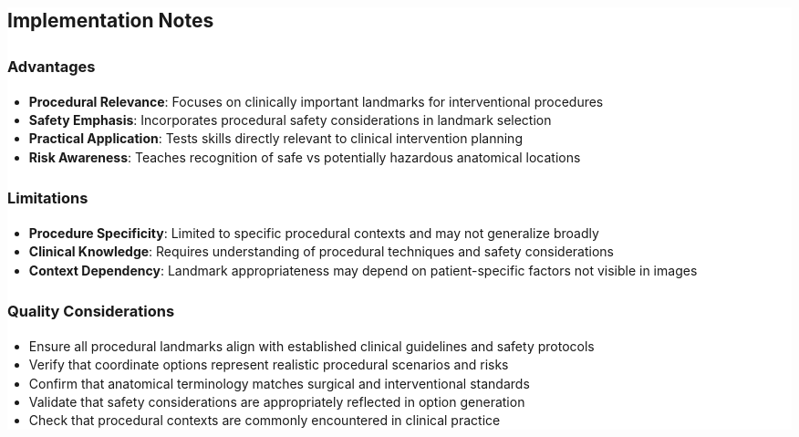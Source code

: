 ## Implementation Notes

### Advantages
- **Procedural Relevance**: Focuses on clinically important landmarks for interventional procedures
- **Safety Emphasis**: Incorporates procedural safety considerations in landmark selection
- **Practical Application**: Tests skills directly relevant to clinical intervention planning
- **Risk Awareness**: Teaches recognition of safe vs potentially hazardous anatomical locations

### Limitations
- **Procedure Specificity**: Limited to specific procedural contexts and may not generalize broadly
- **Clinical Knowledge**: Requires understanding of procedural techniques and safety considerations
- **Context Dependency**: Landmark appropriateness may depend on patient-specific factors not visible in images

### Quality Considerations
- Ensure all procedural landmarks align with established clinical guidelines and safety protocols
- Verify that coordinate options represent realistic procedural scenarios and risks
- Confirm that anatomical terminology matches surgical and interventional standards
- Validate that safety considerations are appropriately reflected in option generation
- Check that procedural contexts are commonly encountered in clinical practice
